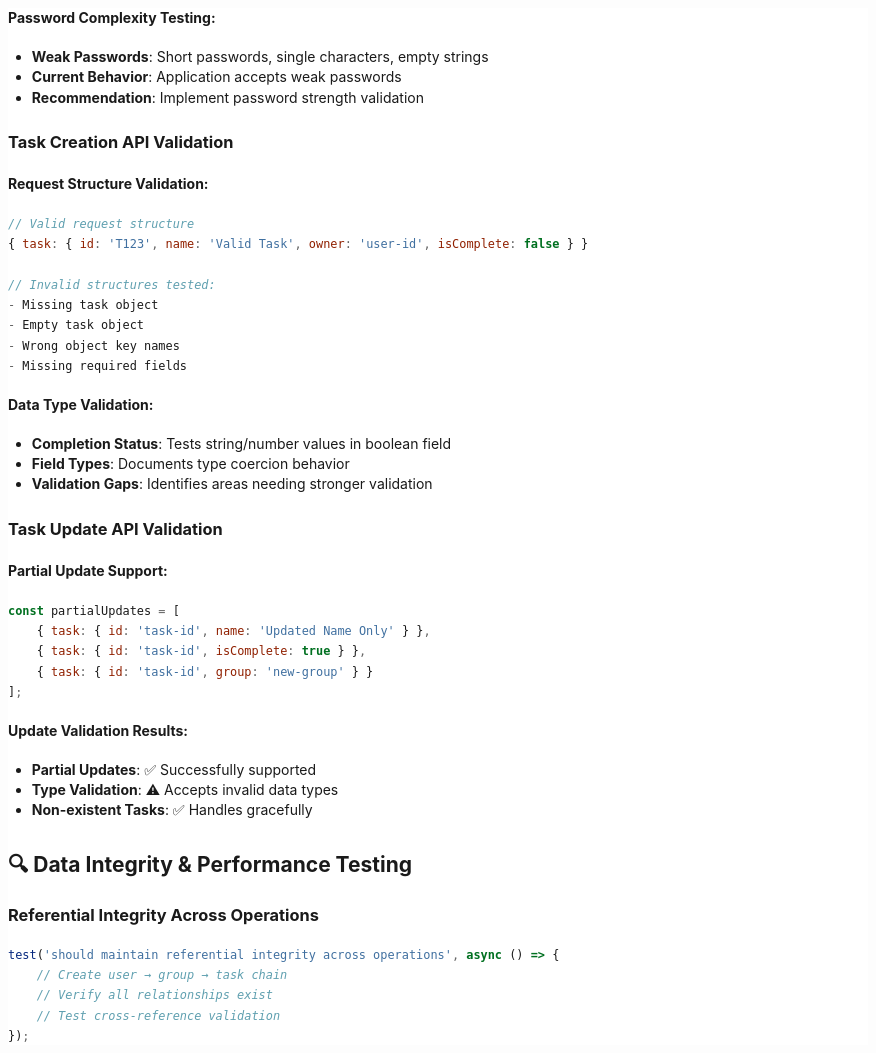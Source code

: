 #### Password Complexity Testing:
- **Weak Passwords**: Short passwords, single characters, empty strings
- **Current Behavior**: Application accepts weak passwords
- **Recommendation**: Implement password strength validation

### Task Creation API Validation

#### Request Structure Validation:
```javascript
// Valid request structure
{ task: { id: 'T123', name: 'Valid Task', owner: 'user-id', isComplete: false } }

// Invalid structures tested:
- Missing task object
- Empty task object  
- Wrong object key names
- Missing required fields
```

#### Data Type Validation:
- **Completion Status**: Tests string/number values in boolean field
- **Field Types**: Documents type coercion behavior
- **Validation Gaps**: Identifies areas needing stronger validation

### Task Update API Validation

#### Partial Update Support:
```javascript
const partialUpdates = [
    { task: { id: 'task-id', name: 'Updated Name Only' } },
    { task: { id: 'task-id', isComplete: true } },
    { task: { id: 'task-id', group: 'new-group' } }
];
```

#### Update Validation Results:
- **Partial Updates**: ✅ Successfully supported
- **Type Validation**: ⚠️ Accepts invalid data types
- **Non-existent Tasks**: ✅ Handles gracefully

## 🔍 Data Integrity & Performance Testing

### Referential Integrity Across Operations
```javascript
test('should maintain referential integrity across operations', async () => {
    // Create user → group → task chain
    // Verify all relationships exist
    // Test cross-reference validation
});
```
